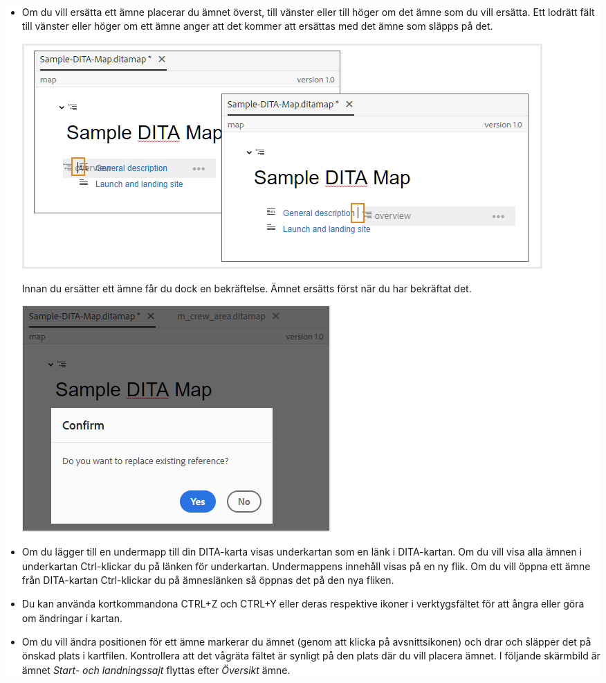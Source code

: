    - Om du vill ersätta ett ämne placerar du ämnet överst, till vänster eller till höger om det ämne som du vill ersätta. Ett lodrätt fält till vänster eller höger om ett ämne anger att det kommer att ersättas med det ämne som släpps på det.

      ![](images/vertical-bar-left-right.png)

      Innan du ersätter ett ämne får du dock en bekräftelse. Ämnet ersätts först när du har bekräftat det.

      ![](images/replace-topic-confirm.png)

   - Om du lägger till en undermapp till din DITA-karta visas underkartan som en länk i DITA-kartan. Om du vill visa alla ämnen i underkartan Ctrl-klickar du på länken för underkartan. Undermappens innehåll visas på en ny flik. Om du vill öppna ett ämne från DITA-kartan Ctrl-klickar du på ämneslänken så öppnas det på den nya fliken.

   - Du kan använda kortkommandona CTRL+Z och CTRL+Y eller deras respektive ikoner i verktygsfältet för att ångra eller göra om ändringar i kartan.

   - Om du vill ändra positionen för ett ämne markerar du ämnet \(genom att klicka på avsnittsikonen\) och drar och släpper det på önskad plats i kartfilen. Kontrollera att det vågräta fältet är synligt på den plats där du vill placera ämnet. I följande skärmbild är ämnet *Start- och landningssajt* flyttas efter *Översikt* ämne.
